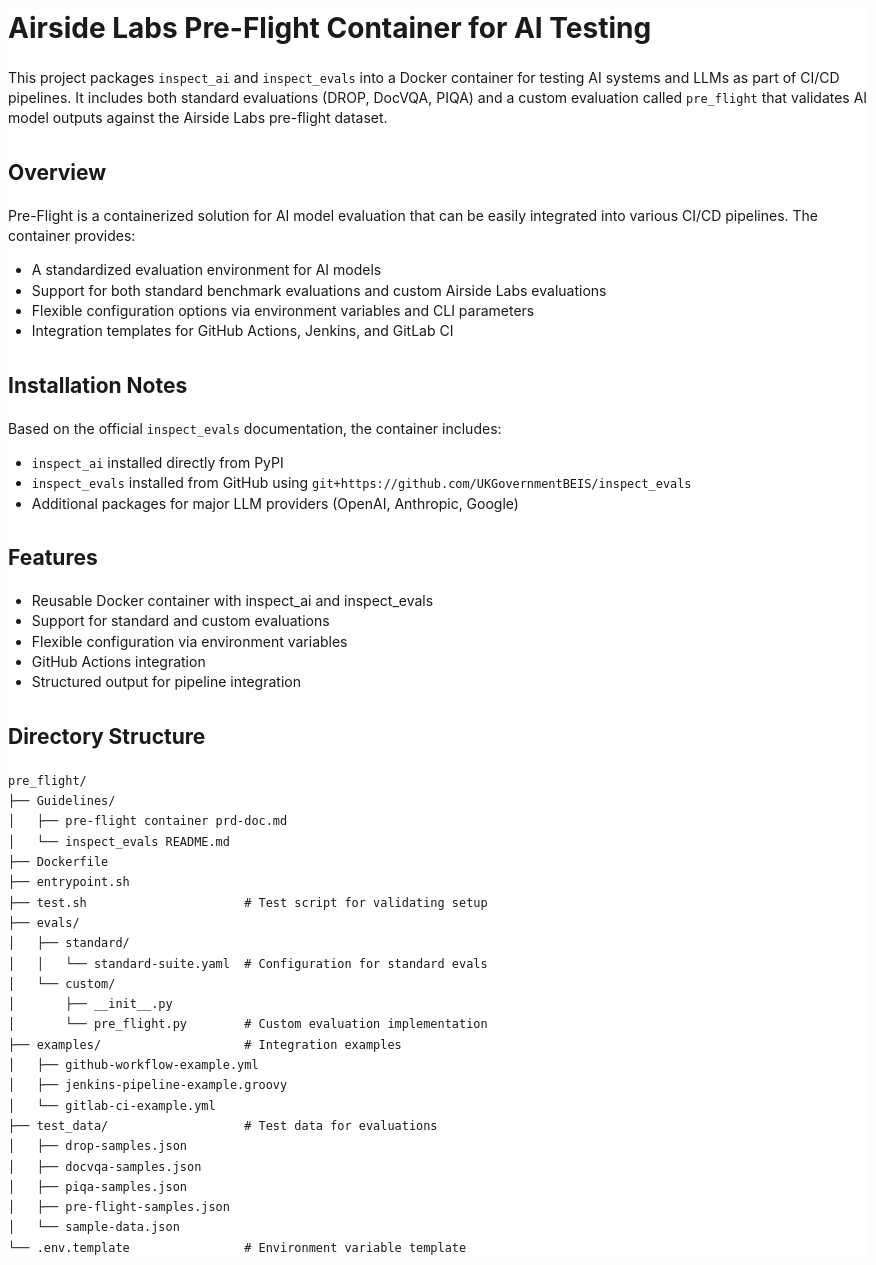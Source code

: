# Airside Labs Pre-Flight Container for AI Testing

This project packages `inspect_ai` and `inspect_evals` into a Docker container for testing AI systems and LLMs as part of CI/CD pipelines. It includes both standard evaluations (DROP, DocVQA, PIQA) and a custom evaluation called `pre_flight` that validates AI model outputs against the Airside Labs pre-flight dataset.

## Overview

Pre-Flight is a containerized solution for AI model evaluation that can be easily integrated into various CI/CD pipelines. The container provides:

- A standardized evaluation environment for AI models
- Support for both standard benchmark evaluations and custom Airside Labs evaluations
- Flexible configuration options via environment variables and CLI parameters
- Integration templates for GitHub Actions, Jenkins, and GitLab CI

## Installation Notes

Based on the official `inspect_evals` documentation, the container includes:
- `inspect_ai` installed directly from PyPI
- `inspect_evals` installed from GitHub using `git+https://github.com/UKGovernmentBEIS/inspect_evals`
- Additional packages for major LLM providers (OpenAI, Anthropic, Google)

## Features

- Reusable Docker container with inspect_ai and inspect_evals
- Support for standard and custom evaluations
- Flexible configuration via environment variables
- GitHub Actions integration
- Structured output for pipeline integration

## Directory Structure

```
pre_flight/
├── Guidelines/
│   ├── pre-flight container prd-doc.md
│   └── inspect_evals README.md
├── Dockerfile
├── entrypoint.sh
├── test.sh                      # Test script for validating setup
├── evals/
│   ├── standard/
│   │   └── standard-suite.yaml  # Configuration for standard evals
│   └── custom/
│       ├── __init__.py
│       └── pre_flight.py        # Custom evaluation implementation
├── examples/                    # Integration examples
│   ├── github-workflow-example.yml
│   ├── jenkins-pipeline-example.groovy
│   └── gitlab-ci-example.yml
├── test_data/                   # Test data for evaluations
│   ├── drop-samples.json
│   ├── docvqa-samples.json
│   ├── piqa-samples.json
│   ├── pre-flight-samples.json
│   └── sample-data.json
└── .env.template                # Environment variable template
```
